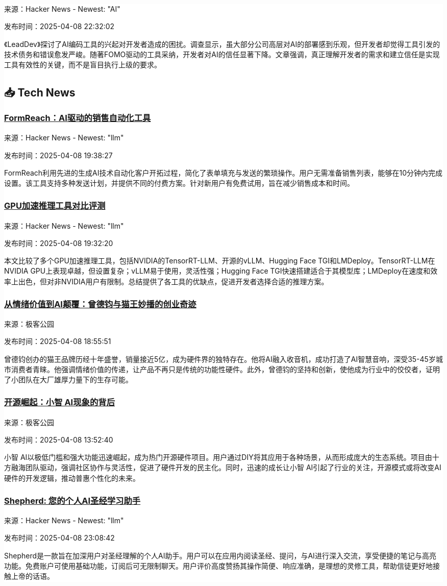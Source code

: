 来源：Hacker News - Newest: "AI"

发布时间：2025-04-08 22:32:02

《LeadDev》探讨了AI编码工具的兴起对开发者造成的困扰。调查显示，虽大部分公司高层对AI的部署感到乐观，但开发者却觉得工具引发的技术债务和错误愈发严峻。随著FOMO驱动的工具采纳，开发者对AI的信任显著下降。文章强调，真正理解开发者的需求和建立信任是实现工具有效性的关键，而不是盲目执行上级的要求。

## 📥 Tech News

### [FormReach：AI驱动的销售自动化工具](https://www.formrea.ch)

来源：Hacker News - Newest: "llm"

发布时间：2025-04-08 19:38:27

FormReach利用先进的生成AI技术自动化客户开拓过程，简化了表单填充与发送的繁琐操作。用户无需准备销售列表，能够在10分钟内完成设置。该工具支持多种发送计划，并提供不同的付费方案。针对新用户有免费试用，旨在减少销售成本和时间。

### [GPU加速推理工具对比评测](https://news.ycombinator.com/item?id=43620472)

来源：Hacker News - Newest: "llm"

发布时间：2025-04-08 19:32:20

本文比较了多个GPU加速推理工具，包括NVIDIA的TensorRT-LLM、开源的vLLM、Hugging Face TGI和LMDeploy。TensorRT-LLM在NVIDIA GPU上表现卓越，但设置复杂；vLLM易于使用，灵活性强；Hugging Face TGI快速搭建适合于其模型库；LMDeploy在速度和效率上出色，但对非NVIDIA用户有限制。总结提供了各工具的优缺点，促进开发者选择合适的推理方案。

### [从情绪价值到AI颠覆：曾德钧与猫王妙播的创业奇迹](http://www.geekpark.net/news/347986)

来源：极客公园

发布时间：2025-04-08 18:55:51

曾德钧创办的猫王品牌历经十年盛誉，销量接近5亿，成为硬件界的独特存在。他将AI融入收音机，成功打造了AI智慧音响，深受35-45岁城市消费者青睐。他强调情绪价值的传递，让产品不再只是传统的功能性硬件。此外，曾德钧的坚持和创新，使他成为行业中的佼佼者，证明了小团队在大厂雄厚力量下的生存可能。

### [开源崛起：小智 AI现象的背后](http://www.geekpark.net/news/347967)

来源：极客公园

发布时间：2025-04-08 13:52:40

小智 AI以极低门槛和强大功能迅速崛起，成为热门开源硬件项目。用户通过DIY将其应用于各种场景，从而形成庞大的生态系统。项目由十方融海团队驱动，强调社区协作与灵活性，促进了硬件开发的民主化。同时，迅速的成长让小智 AI引起了行业的关注，开源模式或将改变AI硬件的开发逻辑，推动普惠个性化的未来。

### [Shepherd: 您的个人AI圣经学习助手](https://apps.apple.com/us/app/shepherd-ai-bible-study/id6743240020)

来源：Hacker News - Newest: "llm"

发布时间：2025-04-08 23:08:42

Shepherd是一款旨在加深用户对圣经理解的个人AI助手。用户可以在应用内阅读圣经、提问，与AI进行深入交流，享受便捷的笔记与高亮功能。免费账户可使用基础功能，订阅后可无限制聊天。用户评价高度赞扬其操作简便、响应准确，是理想的灵修工具，帮助信徒更好地接触上帝的话语。
